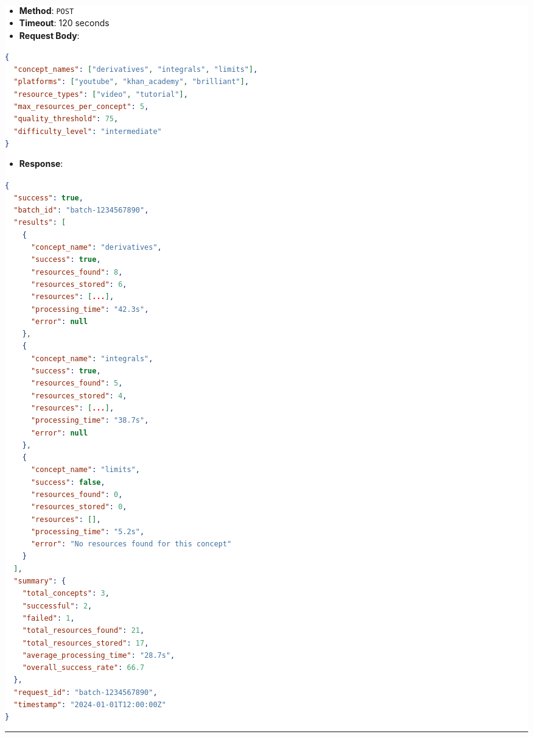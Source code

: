 - **Method**: `POST`
- **Timeout**: 120 seconds
- **Request Body**:
```json
{
  "concept_names": ["derivatives", "integrals", "limits"],
  "platforms": ["youtube", "khan_academy", "brilliant"],
  "resource_types": ["video", "tutorial"],
  "max_resources_per_concept": 5,
  "quality_threshold": 75,
  "difficulty_level": "intermediate"
}
```

- **Response**:
```json
{
  "success": true,
  "batch_id": "batch-1234567890",
  "results": [
    {
      "concept_name": "derivatives",
      "success": true,
      "resources_found": 8,
      "resources_stored": 6,
      "resources": [...],
      "processing_time": "42.3s",
      "error": null
    },
    {
      "concept_name": "integrals",
      "success": true,
      "resources_found": 5,
      "resources_stored": 4,
      "resources": [...],
      "processing_time": "38.7s",
      "error": null
    },
    {
      "concept_name": "limits",
      "success": false,
      "resources_found": 0,
      "resources_stored": 0,
      "resources": [],
      "processing_time": "5.2s",
      "error": "No resources found for this concept"
    }
  ],
  "summary": {
    "total_concepts": 3,
    "successful": 2,
    "failed": 1,
    "total_resources_found": 21,
    "total_resources_stored": 17,
    "average_processing_time": "28.7s",
    "overall_success_rate": 66.7
  },
  "request_id": "batch-1234567890",
  "timestamp": "2024-01-01T12:00:00Z"
}
```

---
